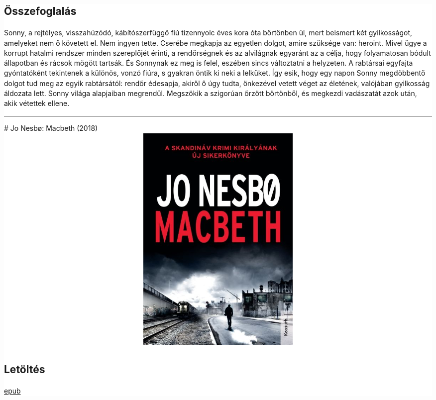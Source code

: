 ## Összefoglalás
<div>
<p>Sonny, a rejtélyes, visszahúzódó, kábítószerfüggő fiú tizennyolc éves kora óta börtönben ül, mert beismert két gyilkosságot, amelyeket nem ő követett el. Nem ingyen tette. Cserébe megkapja az egyetlen dolgot, amire szüksége van: heroint. Mivel ügye a korrupt hatalmi rendszer minden szereplőjét érinti, a rendőrségnek és az alvilágnak egyaránt az a célja, hogy folyamatosan bódult állapotban és rácsok mögött tartsák. És Sonnynak ez meg is felel, eszében sincs változtatni a helyzeten. A rabtársai egyfajta gyóntatóként tekintenek a különös, vonzó fiúra, s gyakran öntik ki neki a lelküket. Így esik, hogy egy napon Sonny megdöbbentő dolgot tud meg az egyik rabtársától: rendőr édesapja, akiről ő úgy tudta, önkezével vetett véget az életének, valójában gyilkosság áldozata lett. Sonny világa alapjaiban megrendül. Megszökik a szigorúan őrzött börtönből, és megkezdi vadászatát azok után, akik vétettek ellene.</p></div>


<hr/>
# <a name="id_1738">Jo Nesbø: Macbeth (2018)</a>
<center><img src="https://github.com/BercziSandor/calibre_lib/raw/main/main/Jo%20Nesbo/Macbeth%20%281738%29/cover.jpg" alt="cover" width="300"/></center>

## Letöltés
[epub](https://github.com/BercziSandor/calibre_lib/raw/main/main/Jo%20Nesbo/Macbeth%20%281738%29/Macbeth%20-%20Jo%20Nesbo.epub)
